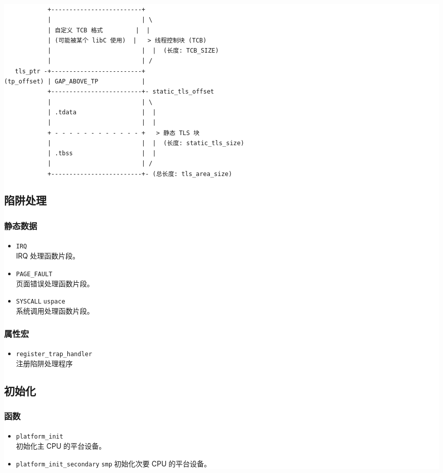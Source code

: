```
            +-------------------------+
            |                         | \
            | 自定义 TCB 格式         |  |
            | (可能被某个 libC 使用)  |   > 线程控制块 (TCB)
            |                         |  |  (长度: TCB_SIZE)
            |                         | /
   tls_ptr -+-------------------------+
(tp_offset) | GAP_ABOVE_TP            |
            +-------------------------+- static_tls_offset
            |                         | \
            | .tdata                  |  |
            |                         |  |
            + - - - - - - - - - - - - +   > 静态 TLS 块
            |                         |  |  (长度: static_tls_size)
            | .tbss                   |  |
            |                         | /
            +-------------------------+- (总长度: tls_area_size)
```

## 陷阱处理

### 静态数据

- `IRQ`  
  IRQ 处理函数片段。

- `PAGE_FAULT`  
  页面错误处理函数片段。

- `SYSCALL` `uspace`  
  系统调用处理函数片段。

### 属性宏

- `register_trap_handler`  
  注册陷阱处理程序

## 初始化

### 函数

- `platform_init`  
  初始化主 CPU 的平台设备。

- `platform_init_secondary` `smp` 
  初始化次要 CPU 的平台设备。

